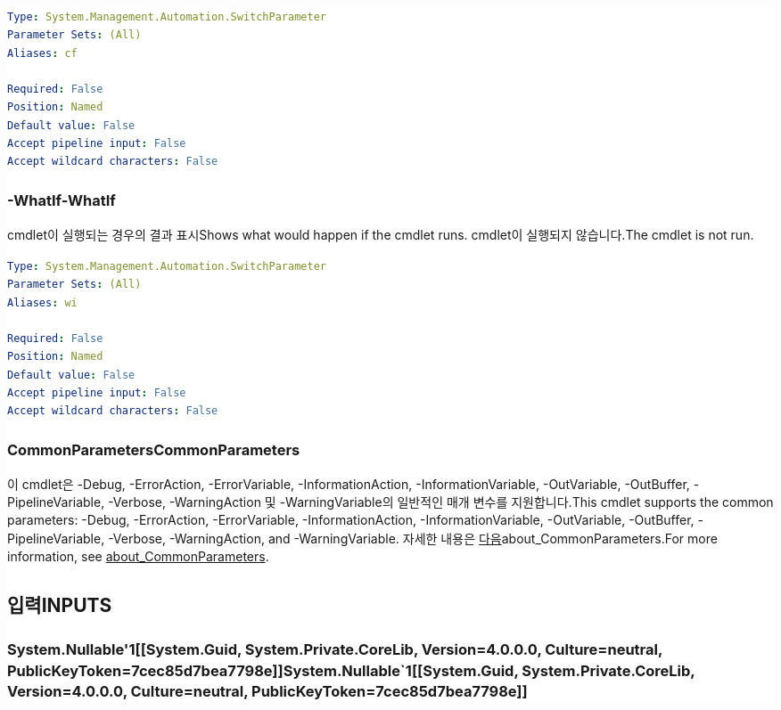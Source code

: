 ```yaml
Type: System.Management.Automation.SwitchParameter
Parameter Sets: (All)
Aliases: cf

Required: False
Position: Named
Default value: False
Accept pipeline input: False
Accept wildcard characters: False
```

### <span data-ttu-id="0d7cb-131">-WhatIf</span><span class="sxs-lookup"><span data-stu-id="0d7cb-131">-WhatIf</span></span>
<span data-ttu-id="0d7cb-132">cmdlet이 실행되는 경우의 결과 표시</span><span class="sxs-lookup"><span data-stu-id="0d7cb-132">Shows what would happen if the cmdlet runs.</span></span>
<span data-ttu-id="0d7cb-133">cmdlet이 실행되지 않습니다.</span><span class="sxs-lookup"><span data-stu-id="0d7cb-133">The cmdlet is not run.</span></span>

```yaml
Type: System.Management.Automation.SwitchParameter
Parameter Sets: (All)
Aliases: wi

Required: False
Position: Named
Default value: False
Accept pipeline input: False
Accept wildcard characters: False
```

### <span data-ttu-id="0d7cb-134">CommonParameters</span><span class="sxs-lookup"><span data-stu-id="0d7cb-134">CommonParameters</span></span>
<span data-ttu-id="0d7cb-135">이 cmdlet은 -Debug, -ErrorAction, -ErrorVariable, -InformationAction, -InformationVariable, -OutVariable, -OutBuffer, -PipelineVariable, -Verbose, -WarningAction 및 -WarningVariable의 일반적인 매개 변수를 지원합니다.</span><span class="sxs-lookup"><span data-stu-id="0d7cb-135">This cmdlet supports the common parameters: -Debug, -ErrorAction, -ErrorVariable, -InformationAction, -InformationVariable, -OutVariable, -OutBuffer, -PipelineVariable, -Verbose, -WarningAction, and -WarningVariable.</span></span> <span data-ttu-id="0d7cb-136">자세한 내용은 [다음](http://go.microsoft.com/fwlink/?LinkID=113216)about_CommonParameters.</span><span class="sxs-lookup"><span data-stu-id="0d7cb-136">For more information, see [about_CommonParameters](http://go.microsoft.com/fwlink/?LinkID=113216).</span></span>

## <span data-ttu-id="0d7cb-137">입력</span><span class="sxs-lookup"><span data-stu-id="0d7cb-137">INPUTS</span></span>

### <span data-ttu-id="0d7cb-138">System.Nullable'1[[System.Guid, System.Private.CoreLib, Version=4.0.0.0, Culture=neutral, PublicKeyToken=7cec85d7bea7798e]]</span><span class="sxs-lookup"><span data-stu-id="0d7cb-138">System.Nullable\`1[[System.Guid, System.Private.CoreLib, Version=4.0.0.0, Culture=neutral, PublicKeyToken=7cec85d7bea7798e]]</span></span>
